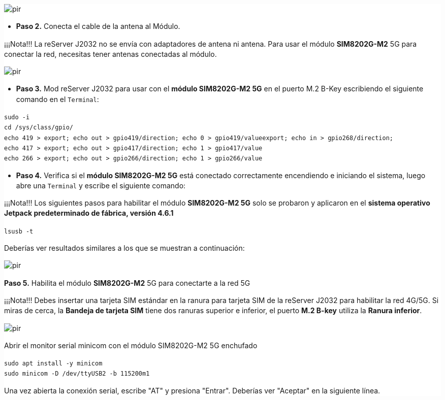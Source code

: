 <p style={{textAlign: 'center'}}><img src="https://files.seeedstudio.com/wiki/reServerJ2032/j2032_installM2.png" alt="pir" width={500} height="auto" /></p>


- **Paso 2.** Conecta el cable de la antena al Módulo.

¡¡¡Nota!!!
     La reServer J2032 no se envía con adaptadores de antena ni antena. Para usar el módulo **SIM8202G-M2** 5G para conectar la red, necesitas tener antenas conectadas al módulo.


<p style={{textAlign: 'center'}}><img src="https://files.seeedstudio.com/wiki/reServerJ2032/antenna.jpg" alt="pir" width={650} height="auto" /></p>


- **Paso 3.** Mod reServer J2032 para usar con el **módulo SIM8202G-M2 5G** en el puerto M.2 B-Key escribiendo el siguiente comando en el `Terminal`:

```
sudo -i
cd /sys/class/gpio/
echo 419 > export; echo out > gpio419/direction; echo 0 > gpio419/valueexport; echo in > gpio268/direction;
echo 417 > export; echo out > gpio417/direction; echo 1 > gpio417/value
echo 266 > export; echo out > gpio266/direction; echo 1 > gpio266/value
```

- **Paso 4.** Verifica si el **módulo SIM8202G-M2 5G** está conectado correctamente encendiendo e iniciando el sistema, luego abre una `Terminal` y escribe el siguiente comando:
  
¡¡¡Nota!!!
    Los siguientes pasos para habilitar el módulo **SIM8202G-M2 5G** solo se probaron y aplicaron en el **sistema operativo Jetpack predeterminado de fábrica, versión 4.6.1**

```
lsusb -t
```

Deberías ver resultados similares a los que se muestran a continuación:

<p style={{textAlign: 'center'}}><img src="https://files.seeedstudio.com/wiki/reServerJ2032/enable5G.png" alt="pir" width={700} height="auto" /></p>


**Paso 5.** Habilita el módulo **SIM8202G-M2** 5G para conectarte a la red 5G

¡¡¡Nota!!!
     Debes insertar una tarjeta SIM estándar en la ranura para tarjeta SIM de la reServer J2032 para habilitar la red 4G/5G.
     Si miras de cerca, la **Bandeja de tarjeta SIM** tiene dos ranuras superior e inferior, el puerto **M.2 B-key** utiliza la **Ranura inferior**.

<p style={{textAlign: 'center'}}><img src="https://files.seeedstudio.com/wiki/reServerJ2032/j2032_sim1.png" alt="pir" width={500} height="auto" /></p>


Abrir el monitor serial minicom con el módulo SIM8202G-M2 5G enchufado
```
sudo apt install -y minicom
sudo minicom -D /dev/ttyUSB2 -b 115200m1
```
Una vez abierta la conexión serial, escribe "AT" y presiona "Entrar". Deberías ver "Aceptar" en la siguiente línea.
 